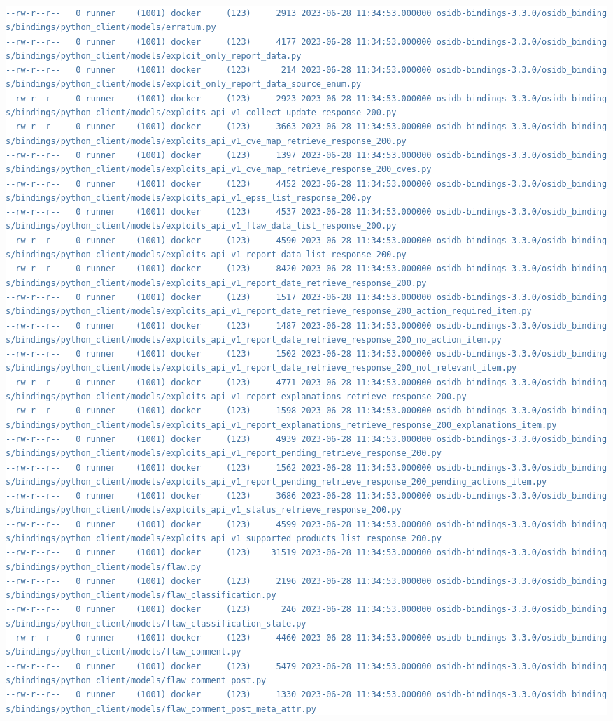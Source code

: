 ```diff
--rw-r--r--   0 runner    (1001) docker     (123)     2913 2023-06-28 11:34:53.000000 osidb-bindings-3.3.0/osidb_bindings/bindings/python_client/models/erratum.py
--rw-r--r--   0 runner    (1001) docker     (123)     4177 2023-06-28 11:34:53.000000 osidb-bindings-3.3.0/osidb_bindings/bindings/python_client/models/exploit_only_report_data.py
--rw-r--r--   0 runner    (1001) docker     (123)      214 2023-06-28 11:34:53.000000 osidb-bindings-3.3.0/osidb_bindings/bindings/python_client/models/exploit_only_report_data_source_enum.py
--rw-r--r--   0 runner    (1001) docker     (123)     2923 2023-06-28 11:34:53.000000 osidb-bindings-3.3.0/osidb_bindings/bindings/python_client/models/exploits_api_v1_collect_update_response_200.py
--rw-r--r--   0 runner    (1001) docker     (123)     3663 2023-06-28 11:34:53.000000 osidb-bindings-3.3.0/osidb_bindings/bindings/python_client/models/exploits_api_v1_cve_map_retrieve_response_200.py
--rw-r--r--   0 runner    (1001) docker     (123)     1397 2023-06-28 11:34:53.000000 osidb-bindings-3.3.0/osidb_bindings/bindings/python_client/models/exploits_api_v1_cve_map_retrieve_response_200_cves.py
--rw-r--r--   0 runner    (1001) docker     (123)     4452 2023-06-28 11:34:53.000000 osidb-bindings-3.3.0/osidb_bindings/bindings/python_client/models/exploits_api_v1_epss_list_response_200.py
--rw-r--r--   0 runner    (1001) docker     (123)     4537 2023-06-28 11:34:53.000000 osidb-bindings-3.3.0/osidb_bindings/bindings/python_client/models/exploits_api_v1_flaw_data_list_response_200.py
--rw-r--r--   0 runner    (1001) docker     (123)     4590 2023-06-28 11:34:53.000000 osidb-bindings-3.3.0/osidb_bindings/bindings/python_client/models/exploits_api_v1_report_data_list_response_200.py
--rw-r--r--   0 runner    (1001) docker     (123)     8420 2023-06-28 11:34:53.000000 osidb-bindings-3.3.0/osidb_bindings/bindings/python_client/models/exploits_api_v1_report_date_retrieve_response_200.py
--rw-r--r--   0 runner    (1001) docker     (123)     1517 2023-06-28 11:34:53.000000 osidb-bindings-3.3.0/osidb_bindings/bindings/python_client/models/exploits_api_v1_report_date_retrieve_response_200_action_required_item.py
--rw-r--r--   0 runner    (1001) docker     (123)     1487 2023-06-28 11:34:53.000000 osidb-bindings-3.3.0/osidb_bindings/bindings/python_client/models/exploits_api_v1_report_date_retrieve_response_200_no_action_item.py
--rw-r--r--   0 runner    (1001) docker     (123)     1502 2023-06-28 11:34:53.000000 osidb-bindings-3.3.0/osidb_bindings/bindings/python_client/models/exploits_api_v1_report_date_retrieve_response_200_not_relevant_item.py
--rw-r--r--   0 runner    (1001) docker     (123)     4771 2023-06-28 11:34:53.000000 osidb-bindings-3.3.0/osidb_bindings/bindings/python_client/models/exploits_api_v1_report_explanations_retrieve_response_200.py
--rw-r--r--   0 runner    (1001) docker     (123)     1598 2023-06-28 11:34:53.000000 osidb-bindings-3.3.0/osidb_bindings/bindings/python_client/models/exploits_api_v1_report_explanations_retrieve_response_200_explanations_item.py
--rw-r--r--   0 runner    (1001) docker     (123)     4939 2023-06-28 11:34:53.000000 osidb-bindings-3.3.0/osidb_bindings/bindings/python_client/models/exploits_api_v1_report_pending_retrieve_response_200.py
--rw-r--r--   0 runner    (1001) docker     (123)     1562 2023-06-28 11:34:53.000000 osidb-bindings-3.3.0/osidb_bindings/bindings/python_client/models/exploits_api_v1_report_pending_retrieve_response_200_pending_actions_item.py
--rw-r--r--   0 runner    (1001) docker     (123)     3686 2023-06-28 11:34:53.000000 osidb-bindings-3.3.0/osidb_bindings/bindings/python_client/models/exploits_api_v1_status_retrieve_response_200.py
--rw-r--r--   0 runner    (1001) docker     (123)     4599 2023-06-28 11:34:53.000000 osidb-bindings-3.3.0/osidb_bindings/bindings/python_client/models/exploits_api_v1_supported_products_list_response_200.py
--rw-r--r--   0 runner    (1001) docker     (123)    31519 2023-06-28 11:34:53.000000 osidb-bindings-3.3.0/osidb_bindings/bindings/python_client/models/flaw.py
--rw-r--r--   0 runner    (1001) docker     (123)     2196 2023-06-28 11:34:53.000000 osidb-bindings-3.3.0/osidb_bindings/bindings/python_client/models/flaw_classification.py
--rw-r--r--   0 runner    (1001) docker     (123)      246 2023-06-28 11:34:53.000000 osidb-bindings-3.3.0/osidb_bindings/bindings/python_client/models/flaw_classification_state.py
--rw-r--r--   0 runner    (1001) docker     (123)     4460 2023-06-28 11:34:53.000000 osidb-bindings-3.3.0/osidb_bindings/bindings/python_client/models/flaw_comment.py
--rw-r--r--   0 runner    (1001) docker     (123)     5479 2023-06-28 11:34:53.000000 osidb-bindings-3.3.0/osidb_bindings/bindings/python_client/models/flaw_comment_post.py
--rw-r--r--   0 runner    (1001) docker     (123)     1330 2023-06-28 11:34:53.000000 osidb-bindings-3.3.0/osidb_bindings/bindings/python_client/models/flaw_comment_post_meta_attr.py
```